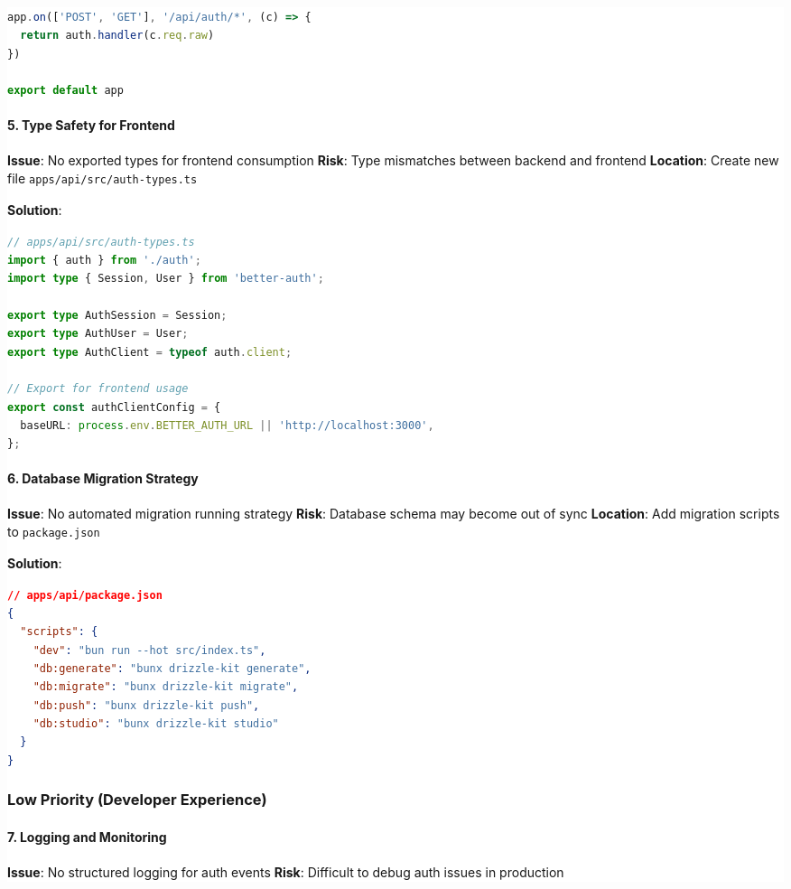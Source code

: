 ```typescript
app.on(['POST', 'GET'], '/api/auth/*', (c) => {
  return auth.handler(c.req.raw)
})

export default app
```

#### 5. Type Safety for Frontend
**Issue**: No exported types for frontend consumption
**Risk**: Type mismatches between backend and frontend
**Location**: Create new file `apps/api/src/auth-types.ts`

**Solution**:
```typescript
// apps/api/src/auth-types.ts
import { auth } from './auth';
import type { Session, User } from 'better-auth';

export type AuthSession = Session;
export type AuthUser = User;
export type AuthClient = typeof auth.client;

// Export for frontend usage
export const authClientConfig = {
  baseURL: process.env.BETTER_AUTH_URL || 'http://localhost:3000',
};
```

#### 6. Database Migration Strategy
**Issue**: No automated migration running strategy
**Risk**: Database schema may become out of sync
**Location**: Add migration scripts to `package.json`

**Solution**:
```json
// apps/api/package.json
{
  "scripts": {
    "dev": "bun run --hot src/index.ts",
    "db:generate": "bunx drizzle-kit generate",
    "db:migrate": "bunx drizzle-kit migrate",
    "db:push": "bunx drizzle-kit push",
    "db:studio": "bunx drizzle-kit studio"
  }
}
```

### Low Priority (Developer Experience)

#### 7. Logging and Monitoring
**Issue**: No structured logging for auth events
**Risk**: Difficult to debug auth issues in production

